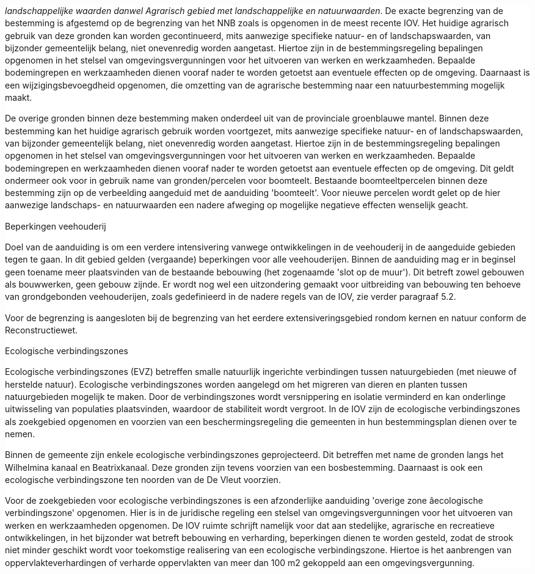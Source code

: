 *landschappelijke waarden danwel Agrarisch gebied met landschappelijke en natuurwaarden*. De exacte begrenzing van de bestemming is afgestemd op de begrenzing van het NNB zoals is opgenomen in de meest recente IOV. Het huidige agrarisch gebruik van deze gronden kan worden gecontinueerd, mits aanwezige specifieke natuur\- en of landschapswaarden, van bijzonder gemeentelijk belang, niet onevenredig worden aangetast. Hiertoe zijn in de bestemmingsregeling bepalingen opgenomen in het stelsel van omgevingsvergunningen voor het uitvoeren van werken en werkzaamheden. Bepaalde bodemingrepen en werkzaamheden dienen vooraf nader te worden getoetst aan eventuele effecten op de omgeving. Daarnaast is een wijzigingsbevoegdheid opgenomen, die omzetting van de agrarische bestemming naar een natuurbestemming mogelijk maakt.

De overige gronden binnen deze bestemming maken onderdeel uit van de provinciale groenblauwe mantel. Binnen deze bestemming kan het huidige agrarisch gebruik worden voortgezet, mits aanwezige specifieke natuur\- en of landschapswaarden, van bijzonder gemeentelijk belang, niet onevenredig worden aangetast. Hiertoe zijn in de bestemmingsregeling bepalingen opgenomen in het stelsel van omgevingsvergunningen voor het uitvoeren van werken en werkzaamheden. Bepaalde bodemingrepen en werkzaamheden dienen vooraf nader te worden getoetst aan eventuele effecten op de omgeving. Dit geldt ondermeer ook voor in gebruik name van gronden/percelen voor boomteelt. Bestaande boomteeltpercelen binnen deze bestemming zijn op de verbeelding aangeduid met de aanduiding 'boomteelt'. Voor nieuwe percelen wordt gelet op de hier aanwezige landschaps\- en natuurwaarden een nadere afweging op mogelijke negatieve effecten wenselijk geacht.

Beperkingen veehouderij

Doel van de aanduiding is om een verdere intensivering vanwege ontwikkelingen in de veehouderij in de aangeduide gebieden tegen te gaan. In dit gebied gelden (vergaande) beperkingen voor alle veehouderijen. Binnen de aanduiding mag er in beginsel geen toename meer plaatsvinden van de bestaande bebouwing (het zogenaamde 'slot op de muur'). Dit betreft zowel gebouwen als bouwwerken, geen gebouw zijnde. Er wordt nog wel een uitzondering gemaakt voor uitbreiding van bebouwing ten behoeve van grondgebonden veehouderijen, zoals gedefinieerd in de nadere regels van de IOV, zie verder paragraaf 5\.2\.

Voor de begrenzing is aangesloten bij de begrenzing van het eerdere extensiveringsgebied rondom kernen en natuur conform de Reconstructiewet.

Ecologische verbindingszones

Ecologische verbindingszones (EVZ) betreffen smalle natuurlijk ingerichte verbindingen tussen natuurgebieden (met nieuwe of herstelde natuur). Ecologische verbindingszones worden aangelegd om het migreren van dieren en planten tussen natuurgebieden mogelijk te maken. Door de verbindingszones wordt versnippering en isolatie verminderd en kan onderlinge uitwisseling van populaties plaatsvinden, waardoor de stabiliteit wordt vergroot. In de IOV zijn de ecologische verbindingszones als zoekgebied opgenomen en voorzien van een beschermingsregeling die gemeenten in hun bestemmingsplan dienen over te nemen.

Binnen de gemeente zijn enkele ecologische verbindingszones geprojecteerd. Dit betreffen met name de gronden langs het Wilhelmina kanaal en Beatrixkanaal. Deze gronden zijn tevens voorzien van een bosbestemming. Daarnaast is ook een ecologische verbindingszone ten noorden van de De Vleut voorzien.

Voor de zoekgebieden voor ecologische verbindingszones is een afzonderlijke aanduiding 'overige zone âecologische verbindingszone' opgenomen. Hier is in de juridische regeling een stelsel van omgevingsvergunningen voor het uitvoeren van werken en werkzaamheden opgenomen. De IOV ruimte schrijft namelijk voor dat aan stedelijke, agrarische en recreatieve ontwikkelingen, in het bijzonder wat betreft bebouwing en verharding, beperkingen dienen te worden gesteld, zodat de strook niet minder geschikt wordt voor toekomstige realisering van een ecologische verbindingszone. Hiertoe is het aanbrengen van oppervlakteverhardingen of verharde oppervlakten van meer dan 100 m2 gekoppeld aan een omgevingsvergunning.
